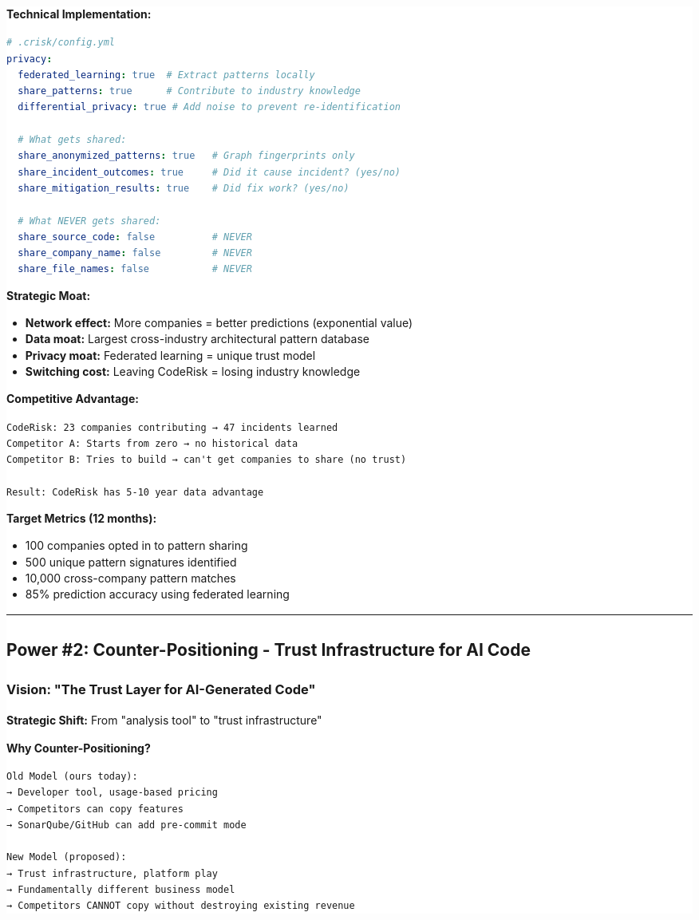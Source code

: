 **Technical Implementation:**
```yaml
# .crisk/config.yml
privacy:
  federated_learning: true  # Extract patterns locally
  share_patterns: true      # Contribute to industry knowledge
  differential_privacy: true # Add noise to prevent re-identification

  # What gets shared:
  share_anonymized_patterns: true   # Graph fingerprints only
  share_incident_outcomes: true     # Did it cause incident? (yes/no)
  share_mitigation_results: true    # Did fix work? (yes/no)

  # What NEVER gets shared:
  share_source_code: false          # NEVER
  share_company_name: false         # NEVER
  share_file_names: false           # NEVER
```

**Strategic Moat:**
- **Network effect:** More companies = better predictions (exponential value)
- **Data moat:** Largest cross-industry architectural pattern database
- **Privacy moat:** Federated learning = unique trust model
- **Switching cost:** Leaving CodeRisk = losing industry knowledge

**Competitive Advantage:**
```
CodeRisk: 23 companies contributing → 47 incidents learned
Competitor A: Starts from zero → no historical data
Competitor B: Tries to build → can't get companies to share (no trust)

Result: CodeRisk has 5-10 year data advantage
```

**Target Metrics (12 months):**
- 100 companies opted in to pattern sharing
- 500 unique pattern signatures identified
- 10,000 cross-company pattern matches
- 85% prediction accuracy using federated learning

---

## Power #2: Counter-Positioning - Trust Infrastructure for AI Code

### Vision: "The Trust Layer for AI-Generated Code"

**Strategic Shift:** From "analysis tool" to "trust infrastructure"

**Why Counter-Positioning?**
```
Old Model (ours today):
→ Developer tool, usage-based pricing
→ Competitors can copy features
→ SonarQube/GitHub can add pre-commit mode

New Model (proposed):
→ Trust infrastructure, platform play
→ Fundamentally different business model
→ Competitors CANNOT copy without destroying existing revenue
```
